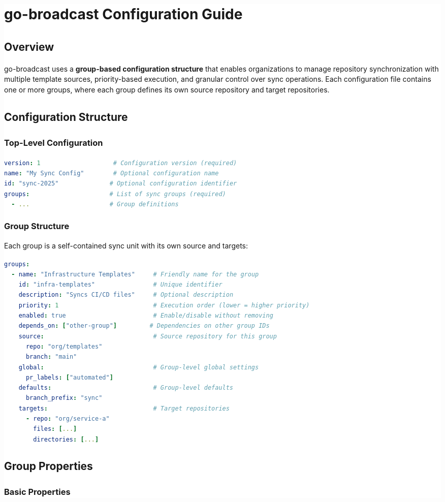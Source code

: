 # go-broadcast Configuration Guide

## Overview

go-broadcast uses a **group-based configuration structure** that enables organizations to manage repository synchronization with multiple template sources, priority-based execution, and granular control over sync operations. Each configuration file contains one or more groups, where each group defines its own source repository and target repositories.

## Configuration Structure

### Top-Level Configuration

```yaml
version: 1                    # Configuration version (required)
name: "My Sync Config"        # Optional configuration name
id: "sync-2025"              # Optional configuration identifier
groups:                      # List of sync groups (required)
  - ...                      # Group definitions
```

### Group Structure

Each group is a self-contained sync unit with its own source and targets:

```yaml
groups:
  - name: "Infrastructure Templates"     # Friendly name for the group
    id: "infra-templates"                # Unique identifier
    description: "Syncs CI/CD files"     # Optional description
    priority: 1                          # Execution order (lower = higher priority)
    enabled: true                        # Enable/disable without removing
    depends_on: ["other-group"]         # Dependencies on other group IDs
    source:                              # Source repository for this group
      repo: "org/templates"
      branch: "main"
    global:                              # Group-level global settings
      pr_labels: ["automated"]
    defaults:                            # Group-level defaults
      branch_prefix: "sync"
    targets:                             # Target repositories
      - repo: "org/service-a"
        files: [...]
        directories: [...]
```

## Group Properties

### Basic Properties
